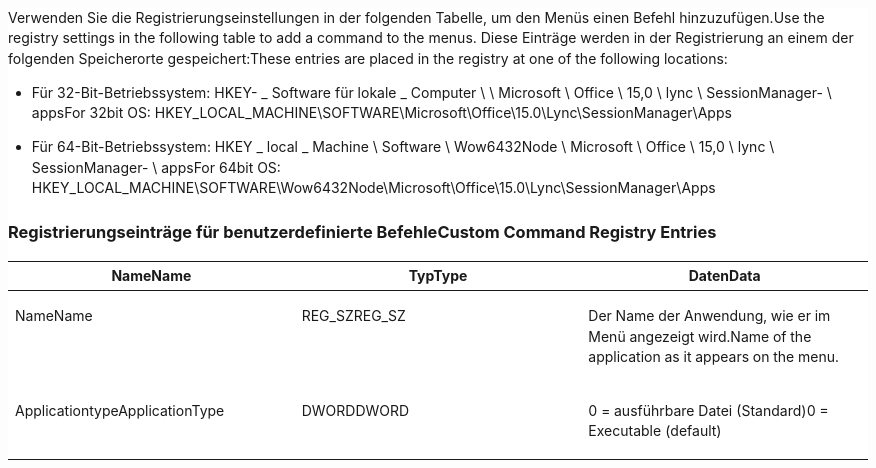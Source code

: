 <span data-ttu-id="6a98b-120">Verwenden Sie die Registrierungseinstellungen in der folgenden Tabelle, um den Menüs einen Befehl hinzuzufügen.</span><span class="sxs-lookup"><span data-stu-id="6a98b-120">Use the registry settings in the following table to add a command to the menus.</span></span> <span data-ttu-id="6a98b-121">Diese Einträge werden in der Registrierung an einem der folgenden Speicherorte gespeichert:</span><span class="sxs-lookup"><span data-stu-id="6a98b-121">These entries are placed in the registry at one of the following locations:</span></span>

  - <span data-ttu-id="6a98b-122">Für 32-Bit-Betriebssystem: HKEY- \_ Software für lokale \_ Computer \\ \\ Microsoft \\ Office \\ 15,0 \\ lync \\ SessionManager- \\ apps</span><span class="sxs-lookup"><span data-stu-id="6a98b-122">For 32bit OS: HKEY\_LOCAL\_MACHINE\\SOFTWARE\\Microsoft\\Office\\15.0\\Lync\\SessionManager\\Apps</span></span>

  - <span data-ttu-id="6a98b-123">Für 64-Bit-Betriebssystem: HKEY \_ local \_ Machine \\ Software \\ Wow6432Node \\ Microsoft \\ Office \\ 15,0 \\ lync \\ SessionManager- \\ apps</span><span class="sxs-lookup"><span data-stu-id="6a98b-123">For 64bit OS: HKEY\_LOCAL\_MACHINE\\SOFTWARE\\Wow6432Node\\Microsoft\\Office\\15.0\\Lync\\SessionManager\\Apps</span></span>

### <a name="custom-command-registry-entries"></a><span data-ttu-id="6a98b-124">Registrierungseinträge für benutzerdefinierte Befehle</span><span class="sxs-lookup"><span data-stu-id="6a98b-124">Custom Command Registry Entries</span></span>

<table>
<colgroup>
<col style="width: 33%" />
<col style="width: 33%" />
<col style="width: 33%" />
</colgroup>
<thead>
<tr class="header">
<th><span data-ttu-id="6a98b-125">Name</span><span class="sxs-lookup"><span data-stu-id="6a98b-125">Name</span></span></th>
<th><span data-ttu-id="6a98b-126">Typ</span><span class="sxs-lookup"><span data-stu-id="6a98b-126">Type</span></span></th>
<th><span data-ttu-id="6a98b-127">Daten</span><span class="sxs-lookup"><span data-stu-id="6a98b-127">Data</span></span></th>
</tr>
</thead>
<tbody>
<tr class="odd">
<td><p><span data-ttu-id="6a98b-128">Name</span><span class="sxs-lookup"><span data-stu-id="6a98b-128">Name</span></span></p></td>
<td><p><span data-ttu-id="6a98b-129">REG_SZ</span><span class="sxs-lookup"><span data-stu-id="6a98b-129">REG_SZ</span></span></p></td>
<td><p><span data-ttu-id="6a98b-130">Der Name der Anwendung, wie er im Menü angezeigt wird.</span><span class="sxs-lookup"><span data-stu-id="6a98b-130">Name of the application as it appears on the menu.</span></span></p></td>
</tr>
<tr class="even">
<td><p><span data-ttu-id="6a98b-131">Applicationtype</span><span class="sxs-lookup"><span data-stu-id="6a98b-131">ApplicationType</span></span></p></td>
<td><p><span data-ttu-id="6a98b-132">DWORD</span><span class="sxs-lookup"><span data-stu-id="6a98b-132">DWORD</span></span></p></td>
<td><p><span data-ttu-id="6a98b-133">0 = ausführbare Datei (Standard)</span><span class="sxs-lookup"><span data-stu-id="6a98b-133">0 = Executable (default)</span></span></p>
<div>
